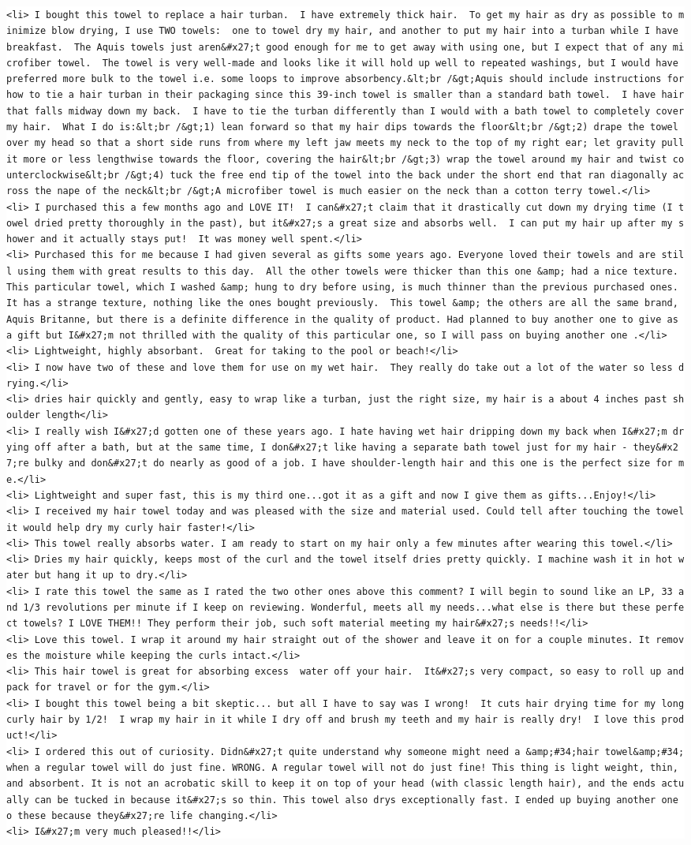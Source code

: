     <li> I bought this towel to replace a hair turban.  I have extremely thick hair.  To get my hair as dry as possible to minimize blow drying, I use TWO towels:  one to towel dry my hair, and another to put my hair into a turban while I have breakfast.  The Aquis towels just aren&#x27;t good enough for me to get away with using one, but I expect that of any microfiber towel.  The towel is very well-made and looks like it will hold up well to repeated washings, but I would have preferred more bulk to the towel i.e. some loops to improve absorbency.&lt;br /&gt;Aquis should include instructions for how to tie a hair turban in their packaging since this 39-inch towel is smaller than a standard bath towel.  I have hair that falls midway down my back.  I have to tie the turban differently than I would with a bath towel to completely cover my hair.  What I do is:&lt;br /&gt;1) lean forward so that my hair dips towards the floor&lt;br /&gt;2) drape the towel over my head so that a short side runs from where my left jaw meets my neck to the top of my right ear; let gravity pull it more or less lengthwise towards the floor, covering the hair&lt;br /&gt;3) wrap the towel around my hair and twist counterclockwise&lt;br /&gt;4) tuck the free end tip of the towel into the back under the short end that ran diagonally across the nape of the neck&lt;br /&gt;A microfiber towel is much easier on the neck than a cotton terry towel.</li>
    <li> I purchased this a few months ago and LOVE IT!  I can&#x27;t claim that it drastically cut down my drying time (I towel dried pretty thoroughly in the past), but it&#x27;s a great size and absorbs well.  I can put my hair up after my shower and it actually stays put!  It was money well spent.</li>
    <li> Purchased this for me because I had given several as gifts some years ago. Everyone loved their towels and are still using them with great results to this day.  All the other towels were thicker than this one &amp; had a nice texture.  This particular towel, which I washed &amp; hung to dry before using, is much thinner than the previous purchased ones.  It has a strange texture, nothing like the ones bought previously.  This towel &amp; the others are all the same brand, Aquis Britanne, but there is a definite difference in the quality of product. Had planned to buy another one to give as a gift but I&#x27;m not thrilled with the quality of this particular one, so I will pass on buying another one .</li>
    <li> Lightweight, highly absorbant.  Great for taking to the pool or beach!</li>
    <li> I now have two of these and love them for use on my wet hair.  They really do take out a lot of the water so less drying.</li>
    <li> dries hair quickly and gently, easy to wrap like a turban, just the right size, my hair is a about 4 inches past shoulder length</li>
    <li> I really wish I&#x27;d gotten one of these years ago. I hate having wet hair dripping down my back when I&#x27;m drying off after a bath, but at the same time, I don&#x27;t like having a separate bath towel just for my hair - they&#x27;re bulky and don&#x27;t do nearly as good of a job. I have shoulder-length hair and this one is the perfect size for me.</li>
    <li> Lightweight and super fast, this is my third one...got it as a gift and now I give them as gifts...Enjoy!</li>
    <li> I received my hair towel today and was pleased with the size and material used. Could tell after touching the towel it would help dry my curly hair faster!</li>
    <li> This towel really absorbs water. I am ready to start on my hair only a few minutes after wearing this towel.</li>
    <li> Dries my hair quickly, keeps most of the curl and the towel itself dries pretty quickly. I machine wash it in hot water but hang it up to dry.</li>
    <li> I rate this towel the same as I rated the two other ones above this comment? I will begin to sound like an LP, 33 and 1/3 revolutions per minute if I keep on reviewing. Wonderful, meets all my needs...what else is there but these perfect towels? I LOVE THEM!! They perform their job, such soft material meeting my hair&#x27;s needs!!</li>
    <li> Love this towel. I wrap it around my hair straight out of the shower and leave it on for a couple minutes. It removes the moisture while keeping the curls intact.</li>
    <li> This hair towel is great for absorbing excess  water off your hair.  It&#x27;s very compact, so easy to roll up and pack for travel or for the gym.</li>
    <li> I bought this towel being a bit skeptic... but all I have to say was I wrong!  It cuts hair drying time for my long curly hair by 1/2!  I wrap my hair in it while I dry off and brush my teeth and my hair is really dry!  I love this product!</li>
    <li> I ordered this out of curiosity. Didn&#x27;t quite understand why someone might need a &amp;#34;hair towel&amp;#34; when a regular towel will do just fine. WRONG. A regular towel will not do just fine! This thing is light weight, thin, and absorbent. It is not an acrobatic skill to keep it on top of your head (with classic length hair), and the ends actually can be tucked in because it&#x27;s so thin. This towel also drys exceptionally fast. I ended up buying another one o these because they&#x27;re life changing.</li>
    <li> I&#x27;m very much pleased!!</li>